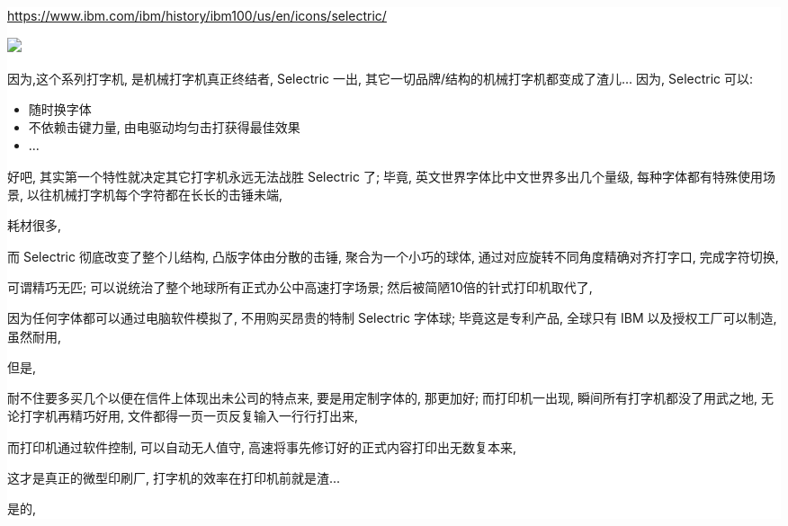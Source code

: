 https://www.ibm.com/ibm/history/ibm100/us/en/icons/selectric/

![](https://ipic.zoomquiet.top/2021-08-02-ScreenShot%202021-08-02%2020.01.51.jpg)

因为,这个系列打字机,
是机械打字机真正终结者,
Selectric 一出,
其它一切品牌/结构的机械打字机都变成了渣儿...
因为, Selectric 可以:

+ 随时换字体
+ 不依赖击键力量, 由电驱动均匀击打获得最佳效果
+ ...

好吧, 其实第一个特性就决定其它打字机永远无法战胜 Selectric 了;
毕竟,
英文世界字体比中文世界多出几个量级,
每种字体都有特殊使用场景,
以往机械打字机每个字符都在长长的击锤未端,

耗材很多,

而 Selectric 彻底改变了整个儿结构,
凸版字体由分散的击锤,
聚合为一个小巧的球体,
通过对应旋转不同角度精确对齐打字口,
完成字符切换,

可谓精巧无匹;
可以说统治了整个地球所有正式办公中高速打字场景;
然后被简陋10倍的针式打印机取代了,

因为任何字体都可以通过电脑软件模拟了,
不用购买昂贵的特制 Selectric 字体球;
毕竟这是专利产品,
全球只有 IBM 以及授权工厂可以制造,
虽然耐用,

但是,

耐不住要多买几个以便在信件上体现出未公司的特点来,
要是用定制字体的,
那更加好;
而打印机一出现,
瞬间所有打字机都没了用武之地,
无论打字机再精巧好用,
文件都得一页一页反复输入一行行打出来,

而打印机通过软件控制,
可以自动无人值守,
高速将事先修订好的正式内容打印出无数复本来,

这才是真正的微型印刷厂,
打字机的效率在打印机前就是渣...

是的,
